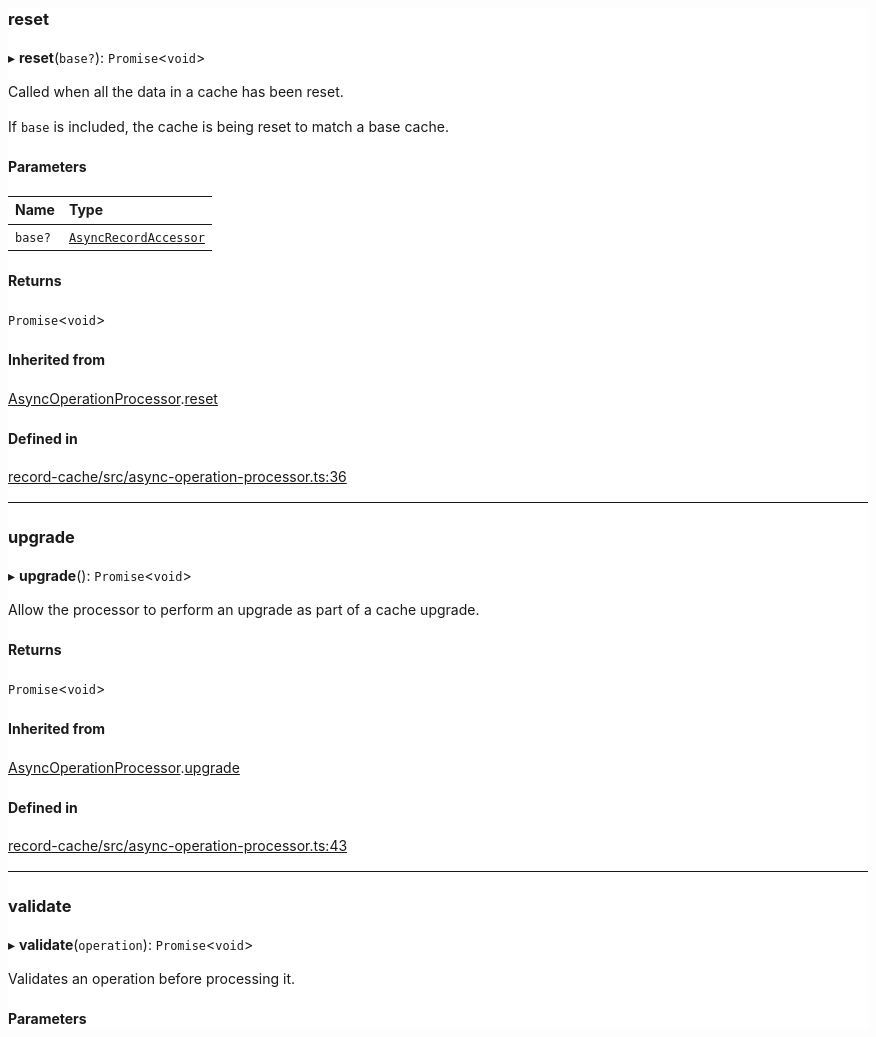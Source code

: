 ### reset

▸ **reset**(`base?`): `Promise`<`void`\>

Called when all the data in a cache has been reset.

If `base` is included, the cache is being reset to match a base cache.

#### Parameters

| Name | Type |
| :------ | :------ |
| `base?` | [`AsyncRecordAccessor`](../interfaces/AsyncRecordAccessor.md) |

#### Returns

`Promise`<`void`\>

#### Inherited from

[AsyncOperationProcessor](AsyncOperationProcessor.md).[reset](AsyncOperationProcessor.md#reset)

#### Defined in

[record-cache/src/async-operation-processor.ts:36](https://github.com/orbitjs/orbit/blob/6e0cbd41/packages/@orbit/record-cache/src/async-operation-processor.ts#L36)

___

### upgrade

▸ **upgrade**(): `Promise`<`void`\>

Allow the processor to perform an upgrade as part of a cache upgrade.

#### Returns

`Promise`<`void`\>

#### Inherited from

[AsyncOperationProcessor](AsyncOperationProcessor.md).[upgrade](AsyncOperationProcessor.md#upgrade)

#### Defined in

[record-cache/src/async-operation-processor.ts:43](https://github.com/orbitjs/orbit/blob/6e0cbd41/packages/@orbit/record-cache/src/async-operation-processor.ts#L43)

___

### validate

▸ **validate**(`operation`): `Promise`<`void`\>

Validates an operation before processing it.

#### Parameters
